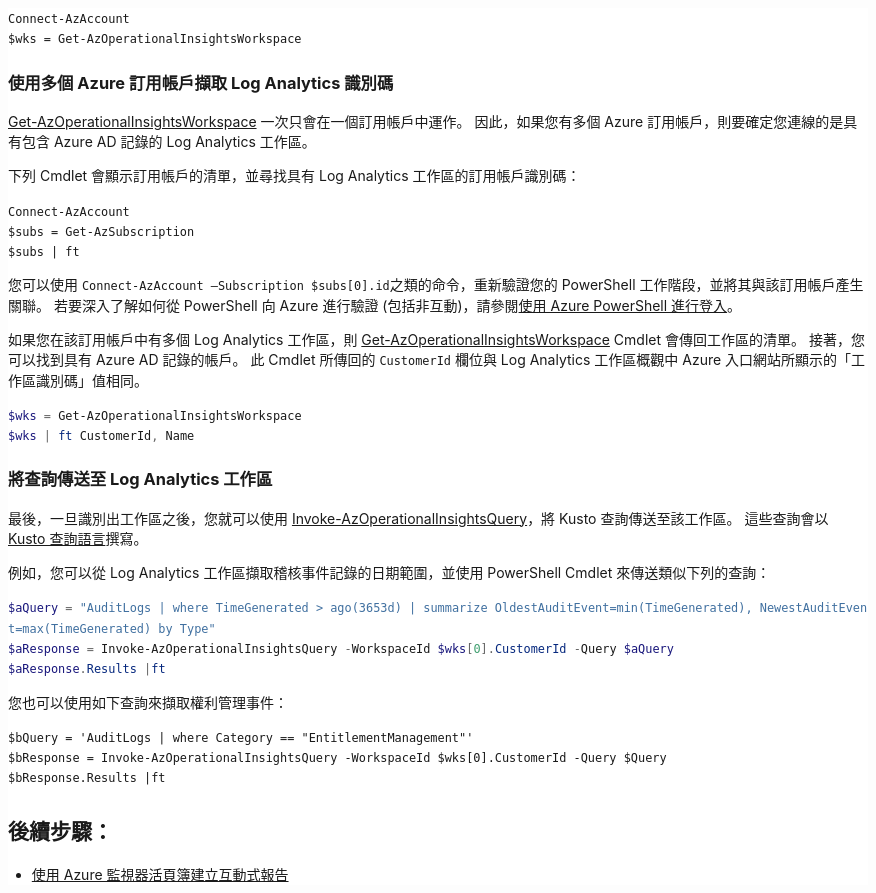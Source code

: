 ```azurepowershell
Connect-AzAccount
$wks = Get-AzOperationalInsightsWorkspace
```
 
### <a name="retrieve-log-analytics-id-with-multiple-azure-subscriptions"></a>使用多個 Azure 訂用帳戶擷取 Log Analytics 識別碼

 [Get-AzOperationalInsightsWorkspace](/powershell/module/Az.OperationalInsights/Get-AzOperationalInsightsWorkspace) 一次只會在一個訂用帳戶中運作。 因此，如果您有多個 Azure 訂用帳戶，則要確定您連線的是具有包含 Azure AD 記錄的 Log Analytics 工作區。 
 
 下列 Cmdlet 會顯示訂用帳戶的清單，並尋找具有 Log Analytics 工作區的訂用帳戶識別碼：
 
```azurepowershell
Connect-AzAccount
$subs = Get-AzSubscription
$subs | ft
```
 
您可以使用 `Connect-AzAccount –Subscription $subs[0].id`之類的命令，重新驗證您的 PowerShell 工作階段，並將其與該訂用帳戶產生關聯。 若要深入了解如何從 PowerShell 向 Azure 進行驗證 (包括非互動)，請參閱[使用 Azure PowerShell 進行登入](/powershell/azure/authenticate-azureps?view=azps-3.3.0&viewFallbackFrom=azps-2.5.0
)。

如果您在該訂用帳戶中有多個 Log Analytics 工作區，則 [Get-AzOperationalInsightsWorkspace](/powershell/module/Az.OperationalInsights/Get-AzOperationalInsightsWorkspace) Cmdlet 會傳回工作區的清單。 接著，您可以找到具有 Azure AD 記錄的帳戶。 此 Cmdlet 所傳回的 `CustomerId` 欄位與 Log Analytics 工作區概觀中 Azure 入口網站所顯示的「工作區識別碼」值相同。
 
```powershell
$wks = Get-AzOperationalInsightsWorkspace
$wks | ft CustomerId, Name
```

### <a name="send-the-query-to-the-log-analytics-workspace"></a>將查詢傳送至 Log Analytics 工作區
最後，一旦識別出工作區之後，您就可以使用 [Invoke-AzOperationalInsightsQuery](/powershell/module/az.operationalinsights/Invoke-AzOperationalInsightsQuery?view=azps-3.3.0
)，將 Kusto 查詢傳送至該工作區。 這些查詢會以 [Kusto 查詢語言](/azure/kusto/query/)撰寫。
 
例如，您可以從 Log Analytics 工作區擷取稽核事件記錄的日期範圍，並使用 PowerShell Cmdlet 來傳送類似下列的查詢：
 
```powershell
$aQuery = "AuditLogs | where TimeGenerated > ago(3653d) | summarize OldestAuditEvent=min(TimeGenerated), NewestAuditEvent=max(TimeGenerated) by Type"
$aResponse = Invoke-AzOperationalInsightsQuery -WorkspaceId $wks[0].CustomerId -Query $aQuery
$aResponse.Results |ft
```

您也可以使用如下查詢來擷取權利管理事件：

```azurepowershell
$bQuery = 'AuditLogs | where Category == "EntitlementManagement"'
$bResponse = Invoke-AzOperationalInsightsQuery -WorkspaceId $wks[0].CustomerId -Query $Query
$bResponse.Results |ft 
```

## <a name="next-steps"></a>後續步驟：
- [使用 Azure 監視器活頁簿建立互動式報告](../../azure-monitor/platform/workbooks-overview.md)